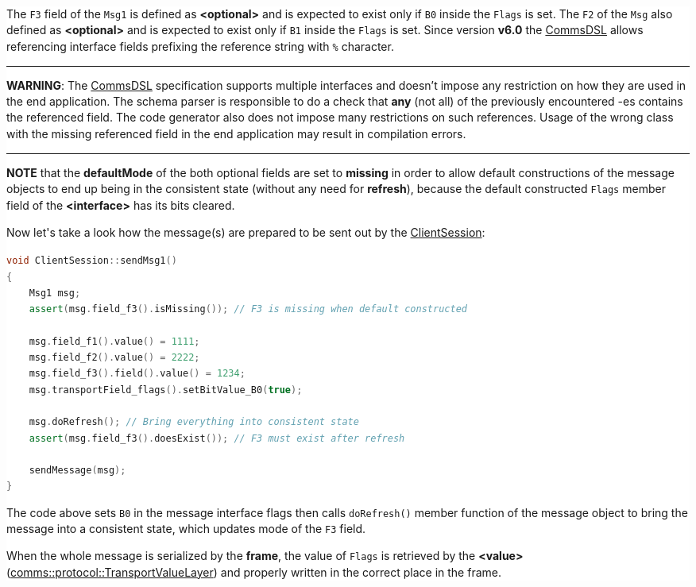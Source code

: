 The `F3` field of the `Msg1` is defined as **&lt;optional&gt;** and is expected to exist only 
if `B0` inside the `Flags` is set. The `F2` of the `Msg` also defined as 
**&lt;optional&gt;** and is expected to exist only if `B1` inside the `Flags` is set. 
Since version **v6.0** the [CommsDSL](https://github.com/commschamp/CommsDSL-Specification)
allows referencing interface fields prefixing the reference string with `%` character.

----

**WARNING**: The [CommsDSL](https://github.com/commschamp/CommsDSL-Specification) specification 
supports multiple interfaces and doesn’t impose any restriction on how they are used in the end 
application. The schema parser is responsible to do a check that **any** (not all) of the previously 
encountered <interface>-es contains the referenced field.
The code generator also does not impose many restrictions on such references. Usage of the wrong
<interface> class with the missing referenced field in the end application may result in compilation
errors.

----


**NOTE** that the **defaultMode** of the both optional fields are set to **missing** in order to allow
default constructions of the message objects to end up being in the consistent state (without any 
need for **refresh**), because the 
default constructed `Flags` member field of the **&lt;interface&gt;** has its bits cleared.

Now let's take a look how the message(s) are prepared to be sent out by the [ClientSession](src/ClientSession.cpp):
```cpp
void ClientSession::sendMsg1()
{
    Msg1 msg;
    assert(msg.field_f3().isMissing()); // F3 is missing when default constructed

    msg.field_f1().value() = 1111;
    msg.field_f2().value() = 2222;
    msg.field_f3().field().value() = 1234;
    msg.transportField_flags().setBitValue_B0(true);

    msg.doRefresh(); // Bring everything into consistent state
    assert(msg.field_f3().doesExist()); // F3 must exist after refresh
    
    sendMessage(msg);
}
```
The code above sets `B0` in the message interface flags then calls `doRefresh()` member 
function of the message object to bring the message into a consistent state, which 
updates mode of the `F3` field.

When the whole message is serialized by the **frame**, the value of `Flags` is retrieved by the 
**&lt;value&gt;** ([comms::protocol::TransportValueLayer](https://commschamp.github.io/comms_doc/classcomms_1_1protocol_1_1TransportValueLayer.html))
and properly written in the correct place in the frame.
